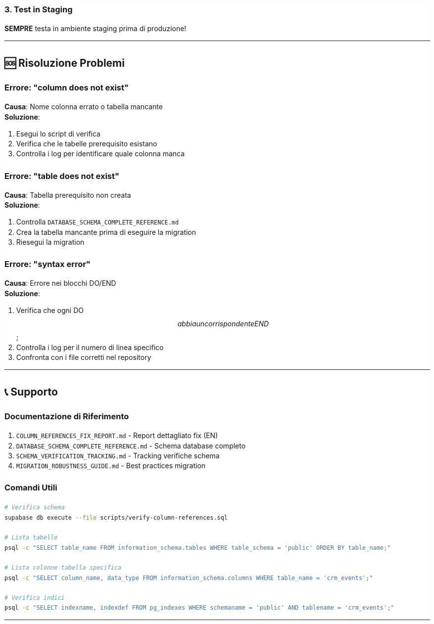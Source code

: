 ### 3. Test in Staging
**SEMPRE** testa in ambiente staging prima di produzione!

---

## 🆘 Risoluzione Problemi

### Errore: "column does not exist"
**Causa**: Nome colonna errato o tabella mancante  
**Soluzione**: 
1. Esegui lo script di verifica
2. Verifica che le tabelle prerequisito esistano
3. Controlla i log per identificare quale colonna manca

### Errore: "table does not exist"
**Causa**: Tabella prerequisito non creata  
**Soluzione**: 
1. Controlla `DATABASE_SCHEMA_COMPLETE_REFERENCE.md`
2. Crea la tabella mancante prima di eseguire la migration
3. Riesegui la migration

### Errore: "syntax error"
**Causa**: Errore nei blocchi DO/END  
**Soluzione**: 
1. Verifica che ogni DO $$ abbia un corrispondente END $$;
2. Controlla i log per il numero di linea specifico
3. Confronta con i file corretti nel repository

---

## 📞 Supporto

### Documentazione di Riferimento
1. `COLUMN_REFERENCES_FIX_REPORT.md` - Report dettagliato fix (EN)
2. `DATABASE_SCHEMA_COMPLETE_REFERENCE.md` - Schema database completo
3. `SCHEMA_VERIFICATION_TRACKING.md` - Tracking verifiche schema
4. `MIGRATION_ROBUSTNESS_GUIDE.md` - Best practices migration

### Comandi Utili
```bash
# Verifica schema
supabase db execute --file scripts/verify-column-references.sql

# Lista tabelle
psql -c "SELECT table_name FROM information_schema.tables WHERE table_schema = 'public' ORDER BY table_name;"

# Lista colonne tabella specifica
psql -c "SELECT column_name, data_type FROM information_schema.columns WHERE table_name = 'crm_events';"

# Verifica indici
psql -c "SELECT indexname, indexdef FROM pg_indexes WHERE schemaname = 'public' AND tablename = 'crm_events';"
```

---